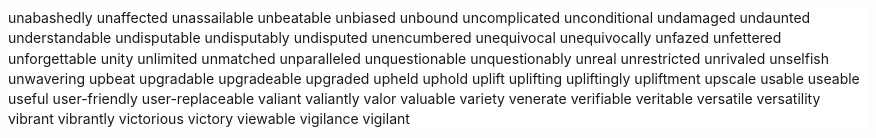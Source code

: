 unabashedly
unaffected
unassailable
unbeatable
unbiased
unbound
uncomplicated
unconditional
undamaged
undaunted
understandable
undisputable
undisputably
undisputed
unencumbered
unequivocal
unequivocally
unfazed
unfettered
unforgettable
unity
unlimited
unmatched
unparalleled
unquestionable
unquestionably
unreal
unrestricted
unrivaled
unselfish
unwavering
upbeat
upgradable
upgradeable
upgraded
upheld
uphold
uplift
uplifting
upliftingly
upliftment
upscale
usable
useable
useful
user-friendly
user-replaceable
valiant
valiantly
valor
valuable
variety
venerate
verifiable
veritable
versatile
versatility
vibrant
vibrantly
victorious
victory
viewable
vigilance
vigilant